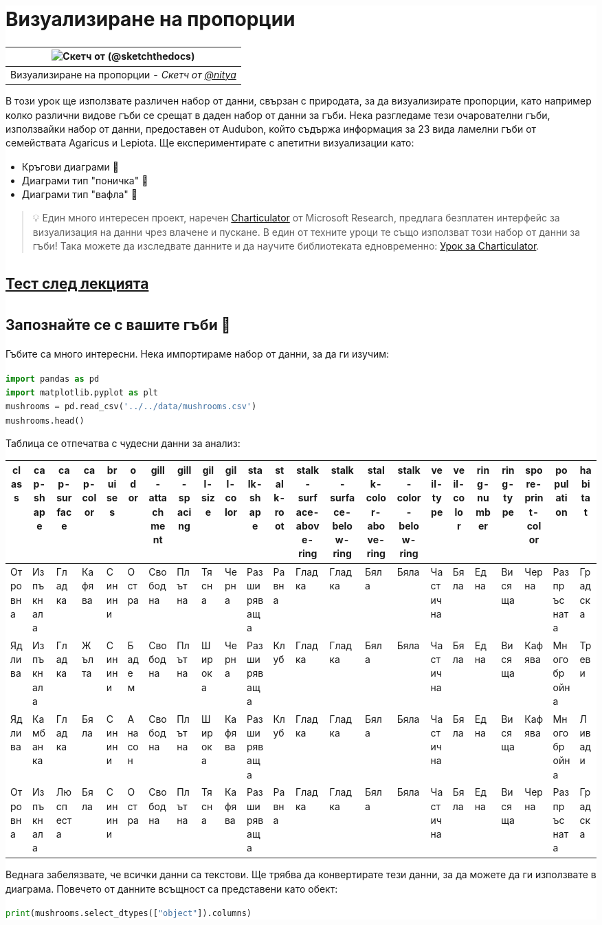 
# Визуализиране на пропорции

|![ Скетч от [(@sketchthedocs)](https://sketchthedocs.dev) ](../../sketchnotes/11-Visualizing-Proportions.png)|
|:---:|
|Визуализиране на пропорции - _Скетч от [@nitya](https://twitter.com/nitya)_ |

В този урок ще използвате различен набор от данни, свързан с природата, за да визуализирате пропорции, като например колко различни видове гъби се срещат в даден набор от данни за гъби. Нека разгледаме тези очарователни гъби, използвайки набор от данни, предоставен от Audubon, който съдържа информация за 23 вида ламелни гъби от семействата Agaricus и Lepiota. Ще експериментирате с апетитни визуализации като:

- Кръгови диаграми 🥧
- Диаграми тип "поничка" 🍩
- Диаграми тип "вафла" 🧇

> 💡 Един много интересен проект, наречен [Charticulator](https://charticulator.com) от Microsoft Research, предлага безплатен интерфейс за визуализация на данни чрез влачене и пускане. В един от техните уроци те също използват този набор от данни за гъби! Така можете да изследвате данните и да научите библиотеката едновременно: [Урок за Charticulator](https://charticulator.com/tutorials/tutorial4.html).

## [Тест след лекцията](https://ff-quizzes.netlify.app/en/ds/)

## Запознайте се с вашите гъби 🍄

Гъбите са много интересни. Нека импортираме набор от данни, за да ги изучим:

```python
import pandas as pd
import matplotlib.pyplot as plt
mushrooms = pd.read_csv('../../data/mushrooms.csv')
mushrooms.head()
```
Таблица се отпечатва с чудесни данни за анализ:


| class     | cap-shape | cap-surface | cap-color | bruises | odor    | gill-attachment | gill-spacing | gill-size | gill-color | stalk-shape | stalk-root | stalk-surface-above-ring | stalk-surface-below-ring | stalk-color-above-ring | stalk-color-below-ring | veil-type | veil-color | ring-number | ring-type | spore-print-color | population | habitat |
| --------- | --------- | ----------- | --------- | ------- | ------- | --------------- | ------------ | --------- | ---------- | ----------- | ---------- | ------------------------ | ------------------------ | ---------------------- | ---------------------- | --------- | ---------- | ----------- | --------- | ----------------- | ---------- | ------- |
| Отровна   | Изпъкнала | Гладка      | Кафява    | Синини  | Остра   | Свободна        | Плътна       | Тясна     | Черна      | Разширяваща | Равна      | Гладка                   | Гладка                   | Бяла                   | Бяла                   | Частична  | Бяла       | Една        | Висяща   | Черна             | Разпръсната| Градска |
| Ядлива    | Изпъкнала | Гладка      | Жълта     | Синини  | Бадем   | Свободна        | Плътна       | Широка    | Черна      | Разширяваща | Клуб       | Гладка                   | Гладка                   | Бяла                   | Бяла                   | Частична  | Бяла       | Една        | Висяща   | Кафява            | Многобройна| Треви   |
| Ядлива    | Камбанка  | Гладка      | Бяла      | Синини  | Анасон  | Свободна        | Плътна       | Широка    | Кафява     | Разширяваща | Клуб       | Гладка                   | Гладка                   | Бяла                   | Бяла                   | Частична  | Бяла       | Една        | Висяща   | Кафява            | Многобройна| Ливади  |
| Отровна   | Изпъкнала | Люспеста    | Бяла      | Синини  | Остра   | Свободна        | Плътна       | Тясна     | Кафява     | Разширяваща | Равна      | Гладка                   | Гладка                   | Бяла                   | Бяла                   | Частична  | Бяла       | Една        | Висяща   | Черна             | Разпръсната| Градска |

Веднага забелязвате, че всички данни са текстови. Ще трябва да конвертирате тези данни, за да можете да ги използвате в диаграма. Повечето от данните всъщност са представени като обект:

```python
print(mushrooms.select_dtypes(["object"]).columns)
```
